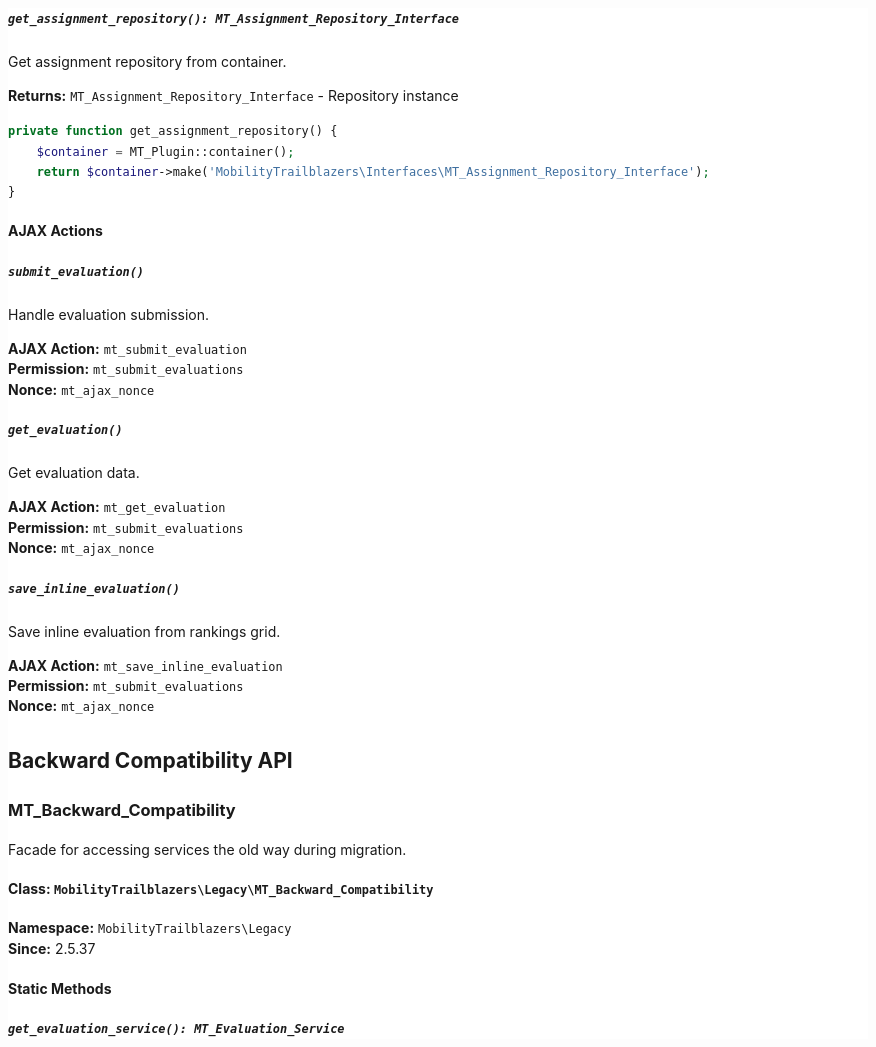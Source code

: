 ##### `get_assignment_repository(): MT_Assignment_Repository_Interface`

Get assignment repository from container.

**Returns:** `MT_Assignment_Repository_Interface` - Repository instance

```php
private function get_assignment_repository() {
    $container = MT_Plugin::container();
    return $container->make('MobilityTrailblazers\Interfaces\MT_Assignment_Repository_Interface');
}
```

#### AJAX Actions

##### `submit_evaluation()`

Handle evaluation submission.

**AJAX Action:** `mt_submit_evaluation`  
**Permission:** `mt_submit_evaluations`  
**Nonce:** `mt_ajax_nonce`

##### `get_evaluation()`

Get evaluation data.

**AJAX Action:** `mt_get_evaluation`  
**Permission:** `mt_submit_evaluations`  
**Nonce:** `mt_ajax_nonce`

##### `save_inline_evaluation()`

Save inline evaluation from rankings grid.

**AJAX Action:** `mt_save_inline_evaluation`  
**Permission:** `mt_submit_evaluations`  
**Nonce:** `mt_ajax_nonce`

## Backward Compatibility API

### MT_Backward_Compatibility

Facade for accessing services the old way during migration.

#### Class: `MobilityTrailblazers\Legacy\MT_Backward_Compatibility`

**Namespace:** `MobilityTrailblazers\Legacy`  
**Since:** 2.5.37

#### Static Methods

##### `get_evaluation_service(): MT_Evaluation_Service`
